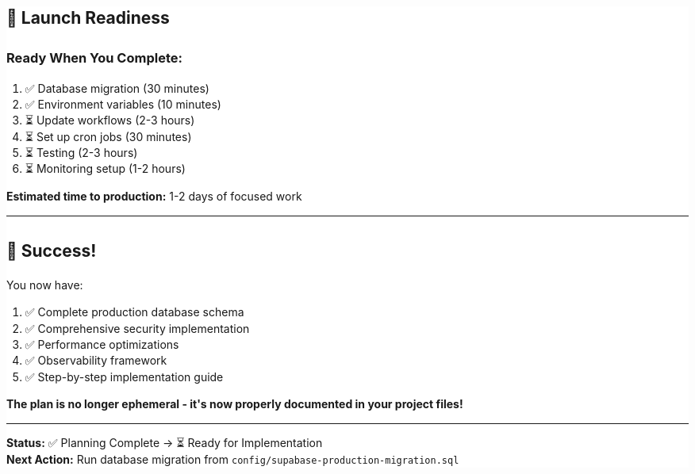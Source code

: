 
## 🚀 Launch Readiness

### Ready When You Complete:
1. ✅ Database migration (30 minutes)
2. ✅ Environment variables (10 minutes)
3. ⏳ Update workflows (2-3 hours)
4. ⏳ Set up cron jobs (30 minutes)
5. ⏳ Testing (2-3 hours)
6. ⏳ Monitoring setup (1-2 hours)

**Estimated time to production:** 1-2 days of focused work

---

## 🎉 Success!

You now have:
1. ✅ Complete production database schema
2. ✅ Comprehensive security implementation
3. ✅ Performance optimizations
4. ✅ Observability framework
5. ✅ Step-by-step implementation guide

**The plan is no longer ephemeral - it's now properly documented in your project files!**

---

**Status:** ✅ Planning Complete → ⏳ Ready for Implementation  
**Next Action:** Run database migration from `config/supabase-production-migration.sql`


